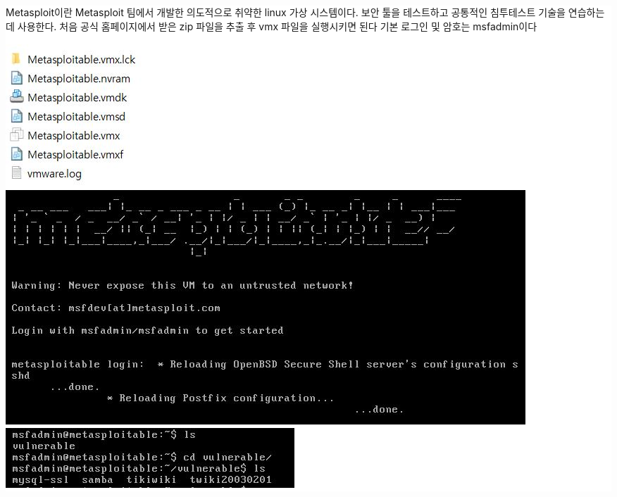 Metasploit이란 Metasploit 팀에서 개발한 의도적으로 취약한 linux 가상 시스템이다. 보안 툴을 테스트하고 공통적인 침투테스트 기술을 연습하는데 사용한다. 처음 공식 홈페이지에서 받은 zip 파일을 추출 후 vmx 파일을 실행시키면 된다 기본 로그인 및 암호는 msfadmin이다

![metasploitable](/img/기술문서/Metasploitable.JPG)
![metasploitable_boot](/img/기술문서/Metasploitable_boot.JPG)
![metasploitable_ls](/img/기술문서/Metasploitable_ls.JPG)
